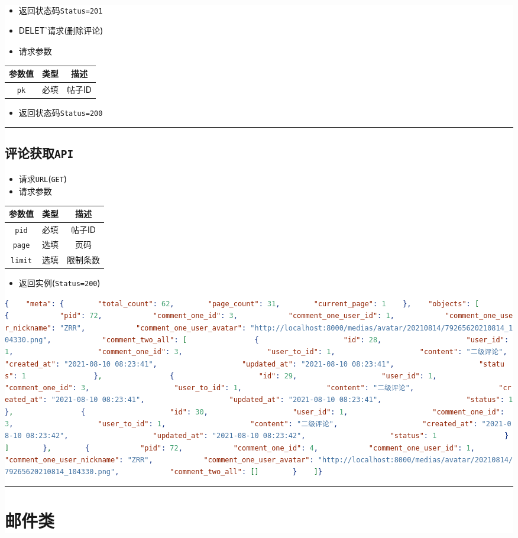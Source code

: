 - 返回状态码`Status=201`

- DELET`请求(删除评论)
- 请求参数

| 参数值 | 类型 |  描述  |
| :----: | :--: | :----: |
|  `pk`  | 必填 | 帖子ID |

- 返回状态码`Status=200`

---

## 评论获取`API`

- 请求`URL`(`GET`)
- 请求参数

| 参数值  | 类型 |   描述   |
| :-----: | :--: | :------: |
|  `pid`  | 必填 |  帖子ID  |
| `page`  | 选填 |   页码   |
| `limit` | 选填 | 限制条数 |

- 返回实例(`Status=200`)

```json
{    "meta": {        "total_count": 62,        "page_count": 31,        "current_page": 1    },    "objects": [        {            "pid": 72,            "comment_one_id": 3,            "comment_one_user_id": 1,            "comment_one_user_nickname": "ZRR",            "comment_one_user_avatar": "http://localhost:8000/medias/avatar/20210814/79265620210814_104330.png",            "comment_two_all": [                {                    "id": 28,                    "user_id": 1,                    "comment_one_id": 3,                    "user_to_id": 1,                    "content": "二级评论",                    "created_at": "2021-08-10 08:23:41",                    "updated_at": "2021-08-10 08:23:41",                    "status": 1                },                {                    "id": 29,                    "user_id": 1,                    "comment_one_id": 3,                    "user_to_id": 1,                    "content": "二级评论",                    "created_at": "2021-08-10 08:23:41",                    "updated_at": "2021-08-10 08:23:41",                    "status": 1                },                {                    "id": 30,                    "user_id": 1,                    "comment_one_id": 3,                    "user_to_id": 1,                    "content": "二级评论",                    "created_at": "2021-08-10 08:23:42",                    "updated_at": "2021-08-10 08:23:42",                    "status": 1                }            ]        },        {            "pid": 72,            "comment_one_id": 4,            "comment_one_user_id": 1,            "comment_one_user_nickname": "ZRR",            "comment_one_user_avatar": "http://localhost:8000/medias/avatar/20210814/79265620210814_104330.png",            "comment_two_all": []        }    ]}
```

---

# 邮件类

